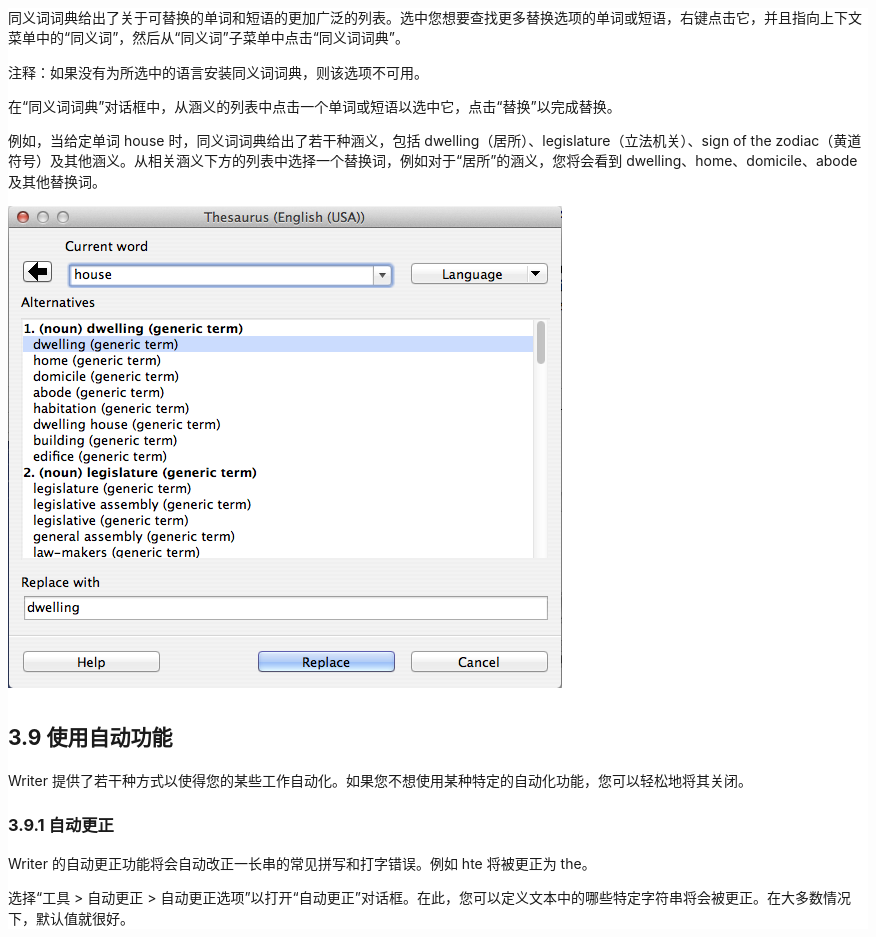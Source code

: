 同义词词典给出了关于可替换的单词和短语的更加广泛的列表。选中您想要查找更多替换选项的单词或短语，右键点击它，并且指向上下文菜单中的“同义词”，然后从“同义词”子菜单中点击“同义词词典”。

注释：如果没有为所选中的语言安装同义词词典，则该选项不可用。

在“同义词词典”对话框中，从涵义的列表中点击一个单词或短语以选中它，点击“替换”以完成替换。

例如，当给定单词 house 时，同义词词典给出了若干种涵义，包括 dwelling（居所）、legislature（立法机关）、sign of the zodiac（黄道符号）及其他涵义。从相关涵义下方的列表中选择一个替换词，例如对于“居所”的涵义，您将会看到 dwelling、home、domicile、abode 及其他替换词。

![](images/image-062.png)

## 3.9 使用自动功能

Writer 提供了若干种方式以使得您的某些工作自动化。如果您不想使用某种特定的自动化功能，您可以轻松地将其关闭。

### 3.9.1 自动更正

Writer 的自动更正功能将会自动改正一长串的常见拼写和打字错误。例如 hte 将被更正为 the。

选择“工具 > 自动更正 > 自动更正选项”以打开“自动更正”对话框。在此，您可以定义文本中的哪些特定字符串将会被更正。在大多数情况下，默认值就很好。
